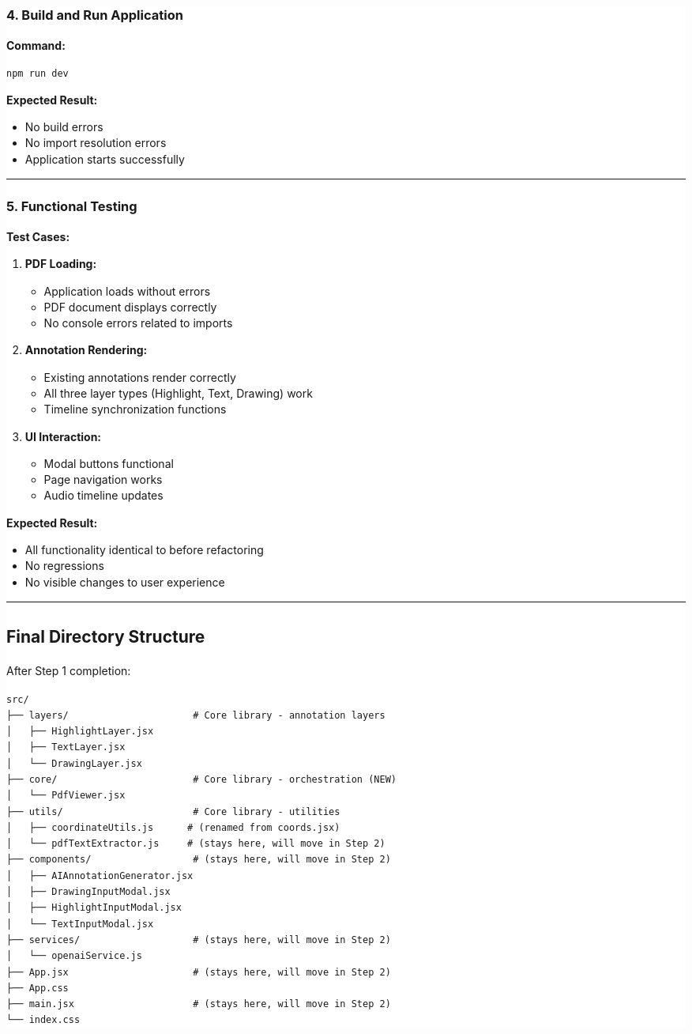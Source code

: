 
### 4. Build and Run Application

**Command:**
```bash
npm run dev
```

**Expected Result:**
- No build errors
- No import resolution errors
- Application starts successfully

---

### 5. Functional Testing

**Test Cases:**

1. **PDF Loading:**
   - Application loads without errors
   - PDF document displays correctly
   - No console errors related to imports

2. **Annotation Rendering:**
   - Existing annotations render correctly
   - All three layer types (Highlight, Text, Drawing) work
   - Timeline synchronization functions

3. **UI Interaction:**
   - Modal buttons functional
   - Page navigation works
   - Audio timeline updates

**Expected Result:**
- All functionality identical to before refactoring
- No regressions
- No visible changes to user experience

---

## Final Directory Structure

After Step 1 completion:

```
src/
├── layers/                      # Core library - annotation layers
│   ├── HighlightLayer.jsx
│   ├── TextLayer.jsx
│   └── DrawingLayer.jsx
├── core/                        # Core library - orchestration (NEW)
│   └── PdfViewer.jsx
├── utils/                       # Core library - utilities
│   ├── coordinateUtils.js      # (renamed from coords.jsx)
│   └── pdfTextExtractor.js     # (stays here, will move in Step 2)
├── components/                  # (stays here, will move in Step 2)
│   ├── AIAnnotationGenerator.jsx
│   ├── DrawingInputModal.jsx
│   ├── HighlightInputModal.jsx
│   └── TextInputModal.jsx
├── services/                    # (stays here, will move in Step 2)
│   └── openaiService.js
├── App.jsx                      # (stays here, will move in Step 2)
├── App.css
├── main.jsx                     # (stays here, will move in Step 2)
└── index.css
```